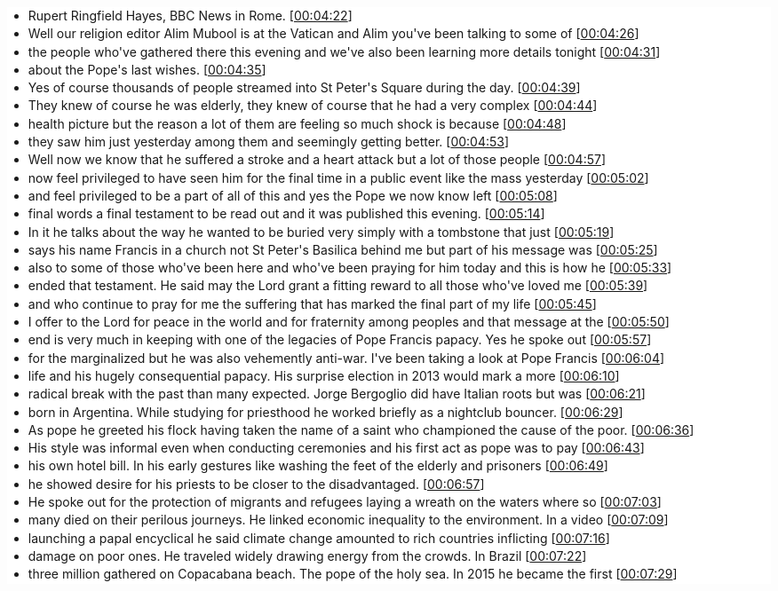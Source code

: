*  Rupert Ringfield Hayes, BBC News in Rome. [[00:04:22](https://www.youtube.com/watch?v=gv7_S4EKKjc&t=262.0s)]
*  Well our religion editor Alim Mubool is at the Vatican and Alim you've been talking to some of [[00:04:26](https://www.youtube.com/watch?v=gv7_S4EKKjc&t=266.16s)]
*  the people who've gathered there this evening and we've also been learning more details tonight [[00:04:31](https://www.youtube.com/watch?v=gv7_S4EKKjc&t=271.6s)]
*  about the Pope's last wishes. [[00:04:35](https://www.youtube.com/watch?v=gv7_S4EKKjc&t=275.12s)]
*  Yes of course thousands of people streamed into St Peter's Square during the day. [[00:04:39](https://www.youtube.com/watch?v=gv7_S4EKKjc&t=279.52000000000004s)]
*  They knew of course he was elderly, they knew of course that he had a very complex [[00:04:44](https://www.youtube.com/watch?v=gv7_S4EKKjc&t=284.56s)]
*  health picture but the reason a lot of them are feeling so much shock is because [[00:04:48](https://www.youtube.com/watch?v=gv7_S4EKKjc&t=288.8s)]
*  they saw him just yesterday among them and seemingly getting better. [[00:04:53](https://www.youtube.com/watch?v=gv7_S4EKKjc&t=293.2s)]
*  Well now we know that he suffered a stroke and a heart attack but a lot of those people [[00:04:57](https://www.youtube.com/watch?v=gv7_S4EKKjc&t=297.36s)]
*  now feel privileged to have seen him for the final time in a public event like the mass yesterday [[00:05:02](https://www.youtube.com/watch?v=gv7_S4EKKjc&t=302.72s)]
*  and feel privileged to be a part of all of this and yes the Pope we now know left [[00:05:08](https://www.youtube.com/watch?v=gv7_S4EKKjc&t=308.88s)]
*  final words a final testament to be read out and it was published this evening. [[00:05:14](https://www.youtube.com/watch?v=gv7_S4EKKjc&t=314.32s)]
*  In it he talks about the way he wanted to be buried very simply with a tombstone that just [[00:05:19](https://www.youtube.com/watch?v=gv7_S4EKKjc&t=319.59999999999997s)]
*  says his name Francis in a church not St Peter's Basilica behind me but part of his message was [[00:05:25](https://www.youtube.com/watch?v=gv7_S4EKKjc&t=325.52s)]
*  also to some of those who've been here and who've been praying for him today and this is how he [[00:05:33](https://www.youtube.com/watch?v=gv7_S4EKKjc&t=333.12s)]
*  ended that testament. He said may the Lord grant a fitting reward to all those who've loved me [[00:05:39](https://www.youtube.com/watch?v=gv7_S4EKKjc&t=339.28s)]
*  and who continue to pray for me the suffering that has marked the final part of my life [[00:05:45](https://www.youtube.com/watch?v=gv7_S4EKKjc&t=345.44s)]
*  I offer to the Lord for peace in the world and for fraternity among peoples and that message at the [[00:05:50](https://www.youtube.com/watch?v=gv7_S4EKKjc&t=350.4s)]
*  end is very much in keeping with one of the legacies of Pope Francis papacy. Yes he spoke out [[00:05:57](https://www.youtube.com/watch?v=gv7_S4EKKjc&t=357.35999999999996s)]
*  for the marginalized but he was also vehemently anti-war. I've been taking a look at Pope Francis [[00:06:04](https://www.youtube.com/watch?v=gv7_S4EKKjc&t=364.0s)]
*  life and his hugely consequential papacy. His surprise election in 2013 would mark a more [[00:06:10](https://www.youtube.com/watch?v=gv7_S4EKKjc&t=370.72s)]
*  radical break with the past than many expected. Jorge Bergoglio did have Italian roots but was [[00:06:21](https://www.youtube.com/watch?v=gv7_S4EKKjc&t=381.36s)]
*  born in Argentina. While studying for priesthood he worked briefly as a nightclub bouncer. [[00:06:29](https://www.youtube.com/watch?v=gv7_S4EKKjc&t=389.04s)]
*  As pope he greeted his flock having taken the name of a saint who championed the cause of the poor. [[00:06:36](https://www.youtube.com/watch?v=gv7_S4EKKjc&t=396.48s)]
*  His style was informal even when conducting ceremonies and his first act as pope was to pay [[00:06:43](https://www.youtube.com/watch?v=gv7_S4EKKjc&t=403.76000000000005s)]
*  his own hotel bill. In his early gestures like washing the feet of the elderly and prisoners [[00:06:49](https://www.youtube.com/watch?v=gv7_S4EKKjc&t=409.76s)]
*  he showed desire for his priests to be closer to the disadvantaged. [[00:06:57](https://www.youtube.com/watch?v=gv7_S4EKKjc&t=417.52s)]
*  He spoke out for the protection of migrants and refugees laying a wreath on the waters where so [[00:07:03](https://www.youtube.com/watch?v=gv7_S4EKKjc&t=423.91999999999996s)]
*  many died on their perilous journeys. He linked economic inequality to the environment. In a video [[00:07:09](https://www.youtube.com/watch?v=gv7_S4EKKjc&t=429.44s)]
*  launching a papal encyclical he said climate change amounted to rich countries inflicting [[00:07:16](https://www.youtube.com/watch?v=gv7_S4EKKjc&t=436.88s)]
*  damage on poor ones. He traveled widely drawing energy from the crowds. In Brazil [[00:07:22](https://www.youtube.com/watch?v=gv7_S4EKKjc&t=442.24s)]
*  three million gathered on Copacabana beach. The pope of the holy sea. In 2015 he became the first [[00:07:29](https://www.youtube.com/watch?v=gv7_S4EKKjc&t=449.92s)]